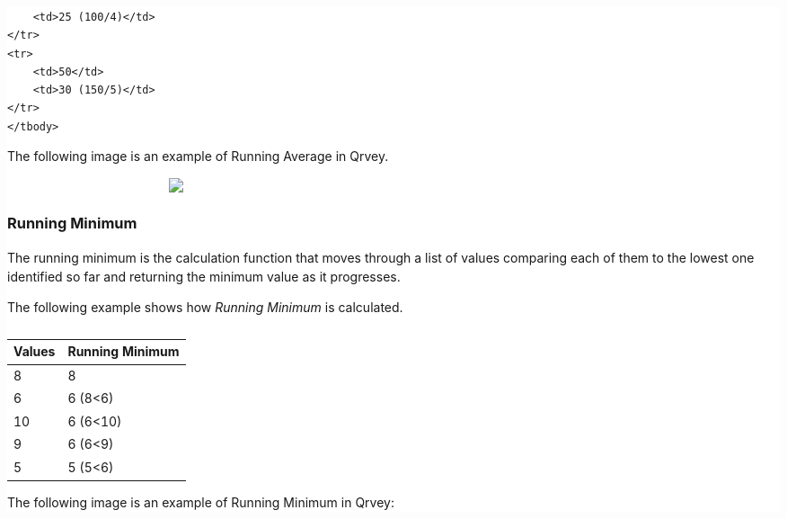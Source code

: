 		<td>25 (100/4)</td>
	</tr>
    <tr>
		<td>50</td>
		<td>30 (150/5)</td>
	</tr>
	</tbody>
</table> 

The following image is an example of Running Average in Qrvey.

<img src="https://s3.amazonaws.com/cdn.qrvey.com/documentation_assets/ui-docs/dataviews/3.4.3.7_chart-builder/2cb.png" style="margin:auto; display:block;" width="500" >

### Running Minimum
The running minimum is the calculation function that moves through a list of values comparing each of them to the lowest one identified so far and returning the minimum value as it progresses.

The following example shows how *Running Minimum* is calculated.

<table class="demo">
	<caption></caption>
	<thead>
	<tr>
		<th>Values</th>
		<th>Running Minimum</th>
	</tr>
	</thead>
	<tbody>
	<tr>
		<td>8</td>
		<td>8</td>
	</tr>
	<tr>
		<td>6</td>
		<td>6 (8<6)</td>
	</tr>
	<tr>
		<td>10</td>
		<td>6 (6<10)</td>
	</tr>
	<tr>
		<td>9</td>
		<td>6 (6<9)</td>
	</tr>
    <tr>
		<td>5</td>
		<td>5 (5<6)</td>
	</tr>
	</tbody>
</table> 

The following image is an example of Running Minimum in Qrvey:
